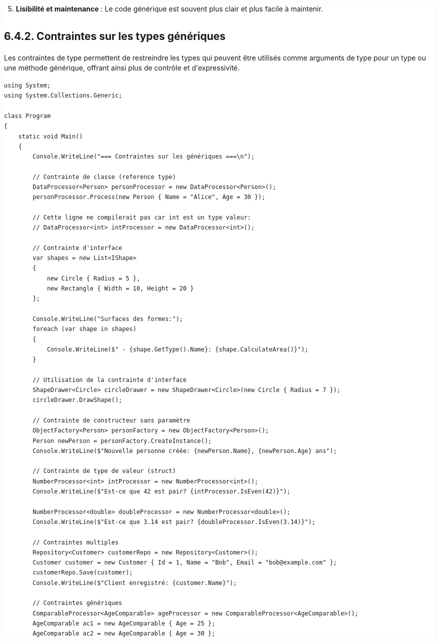 5. **Lisibilité et maintenance** : Le code générique est souvent plus clair et plus facile à maintenir.

## 6.4.2. Contraintes sur les types génériques

Les contraintes de type permettent de restreindre les types qui peuvent être utilisés comme arguments de type pour un type ou une méthode générique, offrant ainsi plus de contrôle et d'expressivité.

```textmate
using System;
using System.Collections.Generic;

class Program
{
    static void Main()
    {
        Console.WriteLine("=== Contraintes sur les génériques ===\n");

        // Contrainte de classe (reference type)
        DataProcessor<Person> personProcessor = new DataProcessor<Person>();
        personProcessor.Process(new Person { Name = "Alice", Age = 30 });

        // Cette ligne ne compilerait pas car int est un type valeur:
        // DataProcessor<int> intProcessor = new DataProcessor<int>();

        // Contrainte d'interface
        var shapes = new List<IShape>
        {
            new Circle { Radius = 5 },
            new Rectangle { Width = 10, Height = 20 }
        };

        Console.WriteLine("Surfaces des formes:");
        foreach (var shape in shapes)
        {
            Console.WriteLine($" - {shape.GetType().Name}: {shape.CalculateArea()}");
        }

        // Utilisation de la contrainte d'interface
        ShapeDrawer<Circle> circleDrawer = new ShapeDrawer<Circle>(new Circle { Radius = 7 });
        circleDrawer.DrawShape();

        // Contrainte de constructeur sans paramètre
        ObjectFactory<Person> personFactory = new ObjectFactory<Person>();
        Person newPerson = personFactory.CreateInstance();
        Console.WriteLine($"Nouvelle personne créée: {newPerson.Name}, {newPerson.Age} ans");

        // Contrainte de type de valeur (struct)
        NumberProcessor<int> intProcessor = new NumberProcessor<int>();
        Console.WriteLine($"Est-ce que 42 est pair? {intProcessor.IsEven(42)}");

        NumberProcessor<double> doubleProcessor = new NumberProcessor<double>();
        Console.WriteLine($"Est-ce que 3.14 est pair? {doubleProcessor.IsEven(3.14)}");

        // Contraintes multiples
        Repository<Customer> customerRepo = new Repository<Customer>();
        Customer customer = new Customer { Id = 1, Name = "Bob", Email = "bob@example.com" };
        customerRepo.Save(customer);
        Console.WriteLine($"Client enregistré: {customer.Name}");

        // Contraintes génériques
        ComparableProcessor<AgeComparable> ageProcessor = new ComparableProcessor<AgeComparable>();
        AgeComparable ac1 = new AgeComparable { Age = 25 };
        AgeComparable ac2 = new AgeComparable { Age = 30 };
```